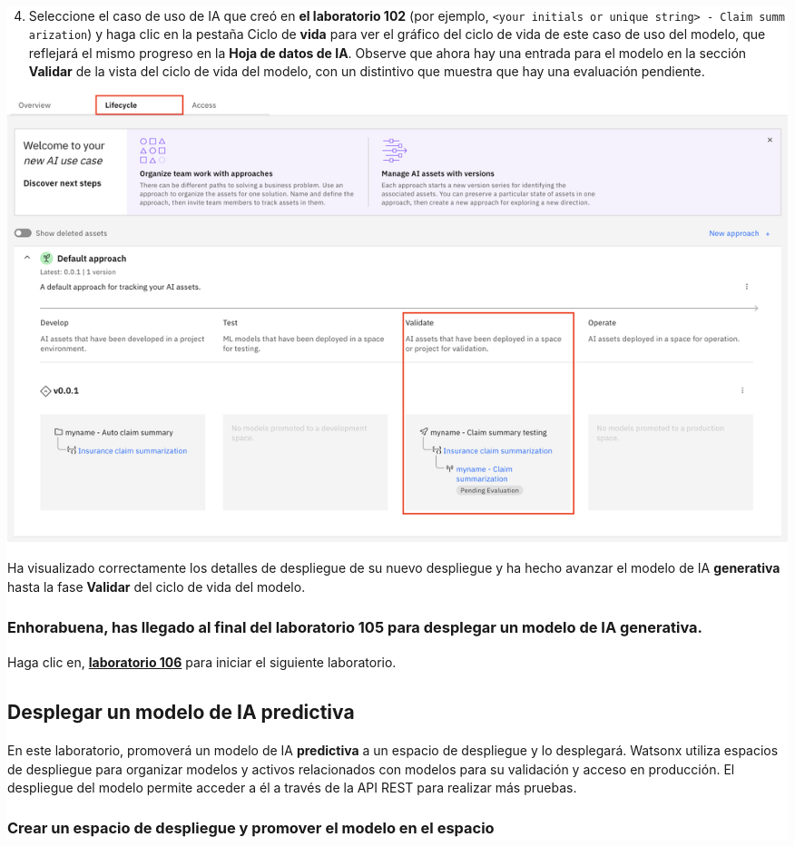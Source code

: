 4.  Seleccione el caso de uso de IA que creó en **el laboratorio 102** (por ejemplo, `<your initials or unique string> - Claim summarization`) y haga clic en la pestaña Ciclo de **vida** para ver el gráfico del ciclo de vida de este caso de uso del modelo, que reflejará el mismo progreso en la **Hoja de datos de IA**. Observe que ahora hay una entrada para el modelo en la sección **Validar** de la vista del ciclo de vida del modelo, con un distintivo que muestra que hay una evaluación pendiente.

![](./images/105/generative-lifecycle-update.png)

Ha visualizado correctamente los detalles de despliegue de su nuevo despliegue y ha hecho avanzar el modelo de IA **generativa** hasta la fase **Validar** del ciclo de vida del modelo.

### Enhorabuena, has llegado al final del laboratorio 105 para desplegar un modelo de IA **generativa**.

Haga clic en, **[laboratorio 106](/watsonx/watsonxgov/106)** para iniciar el siguiente laboratorio.

## Desplegar un modelo de IA **predictiva**

En este laboratorio, promoverá un modelo de IA **predictiva** a un espacio de despliegue y lo desplegará. Watsonx utiliza espacios de despliegue para organizar modelos y activos relacionados con modelos para su validación y acceso en producción. El despliegue del modelo permite acceder a él a través de la API REST para realizar más pruebas.

### Crear un espacio de despliegue y promover el modelo en el espacio
